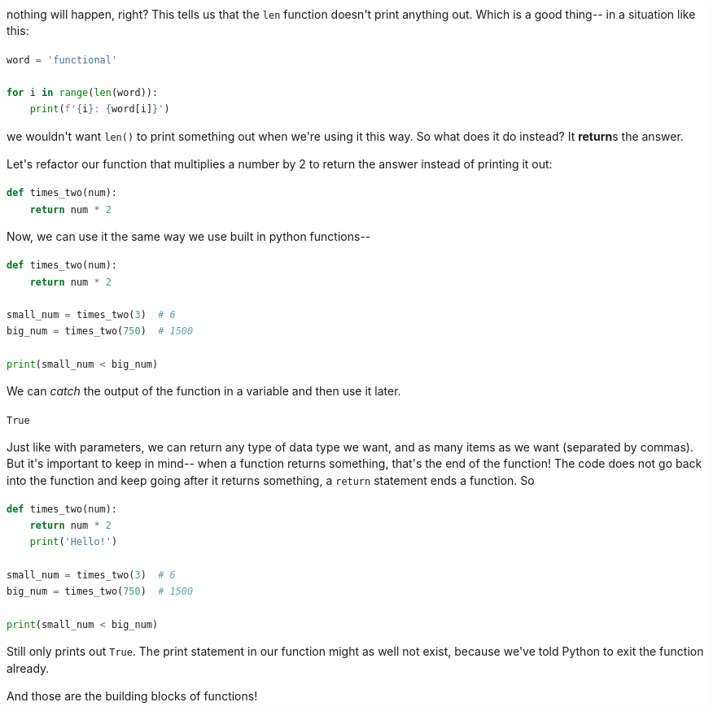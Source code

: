 nothing will happen, right? This tells us that the `len` function doesn't print anything out. Which is a good thing-- in a situation like this:

```python
word = 'functional'

for i in range(len(word)):
    print(f'{i}: {word[i]}')
```

we wouldn't want `len()` to print something out when we're using it this way. So what does it do instead? It **return**s the answer.

Let's refactor our function that multiplies a number by 2 to return the answer instead of printing it out:

```python
def times_two(num):
    return num * 2
```

Now, we can use it the same way we use built in python functions--

```python
def times_two(num):
    return num * 2

small_num = times_two(3)  # 6
big_num = times_two(750)  # 1500

print(small_num < big_num)
```

We can _catch_ the output of the function in a variable and then use it later.

```console
True
```

Just like with parameters, we can return any type of data type we want, and as many items as we want (separated by commas). But it's important to keep in mind-- when a function returns something, that's the end of the function! The code does not go back into the function and keep going after it returns something, a `return` statement ends a function. So

```python
def times_two(num):
    return num * 2
    print('Hello!')

small_num = times_two(3)  # 6
big_num = times_two(750)  # 1500

print(small_num < big_num)
```
Still only prints out `True`. The print statement in our function might as well not exist, because we've told Python to exit the function already.

And those are the building blocks of functions!
